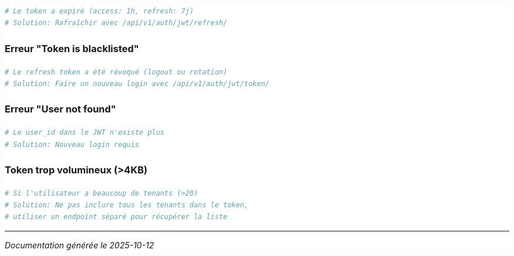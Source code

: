 ```python
# Le token a expiré (access: 1h, refresh: 7j)
# Solution: Rafraîchir avec /api/v1/auth/jwt/refresh/
```

### Erreur "Token is blacklisted"

```python
# Le refresh token a été révoqué (logout ou rotation)
# Solution: Faire un nouveau login avec /api/v1/auth/jwt/token/
```

### Erreur "User not found"

```python
# Le user_id dans le JWT n'existe plus
# Solution: Nouveau login requis
```

### Token trop volumineux (>4KB)

```python
# Si l'utilisateur a beaucoup de tenants (>20)
# Solution: Ne pas inclure tous les tenants dans le token,
# utiliser un endpoint séparé pour récupérer la liste
```

---

*Documentation générée le 2025-10-12*
